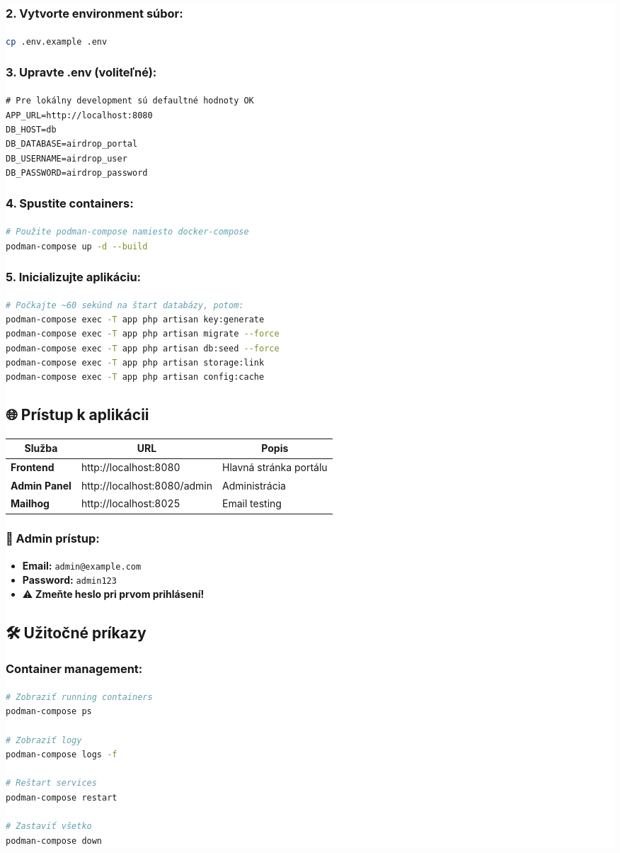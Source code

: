 ### 2. Vytvorte environment súbor:
```bash
cp .env.example .env
```

### 3. Upravte .env (voliteľné):
```env
# Pre lokálny development sú defaultné hodnoty OK
APP_URL=http://localhost:8080
DB_HOST=db
DB_DATABASE=airdrop_portal
DB_USERNAME=airdrop_user
DB_PASSWORD=airdrop_password
```

### 4. Spustite containers:
```bash
# Použite podman-compose namiesto docker-compose
podman-compose up -d --build
```

### 5. Inicializujte aplikáciu:
```bash
# Počkajte ~60 sekúnd na štart databázy, potom:
podman-compose exec -T app php artisan key:generate
podman-compose exec -T app php artisan migrate --force
podman-compose exec -T app php artisan db:seed --force
podman-compose exec -T app php artisan storage:link
podman-compose exec -T app php artisan config:cache
```

## 🌐 Prístup k aplikácii

| Služba | URL | Popis |
|--------|-----|--------|
| **Frontend** | http://localhost:8080 | Hlavná stránka portálu |
| **Admin Panel** | http://localhost:8080/admin | Administrácia |
| **Mailhog** | http://localhost:8025 | Email testing |

### 🔐 Admin prístup:
- **Email:** `admin@example.com`
- **Password:** `admin123`
- ⚠️ **Zmeňte heslo pri prvom prihlásení!**

## 🛠️ Užitočné príkazy

### Container management:
```bash
# Zobraziť running containers
podman-compose ps

# Zobraziť logy
podman-compose logs -f

# Reštart services
podman-compose restart

# Zastaviť všetko
podman-compose down

```